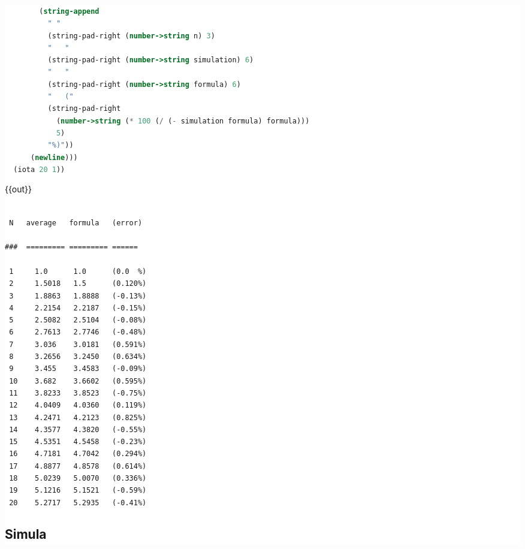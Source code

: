 ```scheme
        (string-append
          " "
          (string-pad-right (number->string n) 3)
          "   "
          (string-pad-right (number->string simulation) 6)
          "   "
          (string-pad-right (number->string formula) 6)
          "   ("
          (string-pad-right 
            (number->string (* 100 (/ (- simulation formula) formula)))
            5)
          "%)"))
      (newline)))
  (iota 20 1))

```


{{out}}

```txt

 N   average   formula   (error) 

###  ========= ========= ======

 1     1.0      1.0      (0.0  %)
 2     1.5018   1.5      (0.120%)
 3     1.8863   1.8888   (-0.13%)
 4     2.2154   2.2187   (-0.15%)
 5     2.5082   2.5104   (-0.08%)
 6     2.7613   2.7746   (-0.48%)
 7     3.036    3.0181   (0.591%)
 8     3.2656   3.2450   (0.634%)
 9     3.455    3.4583   (-0.09%)
 10    3.682    3.6602   (0.595%)
 11    3.8233   3.8523   (-0.75%)
 12    4.0409   4.0360   (0.119%)
 13    4.2471   4.2123   (0.825%)
 14    4.3577   4.3820   (-0.55%)
 15    4.5351   4.5458   (-0.23%)
 16    4.7181   4.7042   (0.294%)
 17    4.8877   4.8578   (0.614%)
 18    5.0239   5.0070   (0.336%)
 19    5.1216   5.1521   (-0.59%)
 20    5.2717   5.2935   (-0.41%)

```


## Simula

